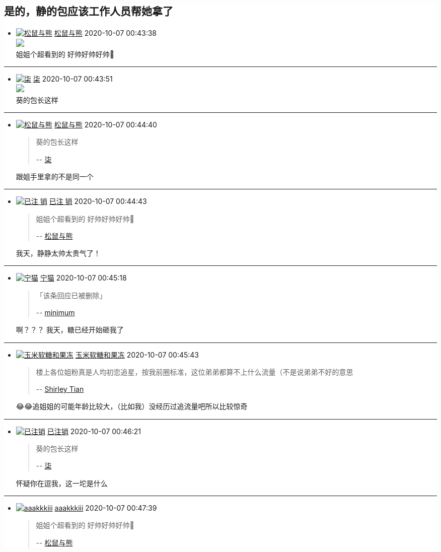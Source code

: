   是的，静的包应该工作人员帮她拿了  
---
* [![松鼠与熊](../../image/icon/u168667402-2.jpg)](https://www.douban.com/people/168667402/)    [松鼠与熊](https://www.douban.com/people/168667402/)    2020-10-07 00:43:38  
  ![](../../image/richtext/p32794886.jpg)  
  姐姐个超看到的  好帅好帅好帅🐔  
---
* [![柒](../../image/icon/u221078564-2.jpg)](https://www.douban.com/people/221078564/)    [柒](https://www.douban.com/people/221078564/)    2020-10-07 00:43:51  
  ![](../../image/richtext/p32794900.jpg)  
  葵的包长这样  
---
* [![松鼠与熊](../../image/icon/u168667402-2.jpg)](https://www.douban.com/people/168667402/)    [松鼠与熊](https://www.douban.com/people/168667402/)    2020-10-07 00:44:40  
  >葵的包长这样  
  >
  >-- [柒](https://www.douban.com/people/221078564/)  
  
  跟姐手里拿的不是同一个  
---
* [![已注 销](../../image/icon/u155947097-2.jpg)](https://www.douban.com/people/155947097/)    [已注 销](https://www.douban.com/people/155947097/)    2020-10-07 00:44:43  
  >姐姐个超看到的  好帅好帅好帅🐔  
  >
  >-- [松鼠与熊](https://www.douban.com/people/168667402/)  
  
  我天，静静太帅太贵气了！  
---
* [![宁猫](../../image/icon/u179597455-16.jpg)](https://www.douban.com/people/179597455/)    [宁猫](https://www.douban.com/people/179597455/)    2020-10-07 00:45:18  
  >「该条回应已被删除」  
  >
  >-- [minimum](https://www.douban.com/people/218236166/)  
  
  啊？？？ 我天，糖已经开始砸我了  
---
* [![玉米软糖和果冻](../../image/icon/u204938502-33.jpg)](https://www.douban.com/people/204938502/)    [玉米软糖和果冻](https://www.douban.com/people/204938502/)    2020-10-07 00:45:43  
  >楼上各位姐粉真是人均初恋追星，按我前圈标准，这位弟弟都算不上什么流量（不是说弟弟不好的意思  
  >
  >-- [Shirley Tian](https://www.douban.com/people/150047836/)  
  
  😂😂追姐姐的可能年龄比较大，（比如我）没经历过追流量吧所以比较惊奇  
---
* [![已注销](../../image/icon/u187860590-7.jpg)](https://www.douban.com/people/187860590/)    [已注销](https://www.douban.com/people/187860590/)    2020-10-07 00:46:21  
  >葵的包长这样  
  >
  >-- [柒](https://www.douban.com/people/221078564/)  
  
  怀疑你在逗我，这一坨是什么  
---
* [![aaakkkiii](../../image/icon/u50735862-89.jpg)](https://www.douban.com/people/aki102/)    [aaakkkiii](https://www.douban.com/people/aki102/)    2020-10-07 00:47:39  
  >姐姐个超看到的  好帅好帅好帅🐔  
  >
  >-- [松鼠与熊](https://www.douban.com/people/168667402/)  
  
